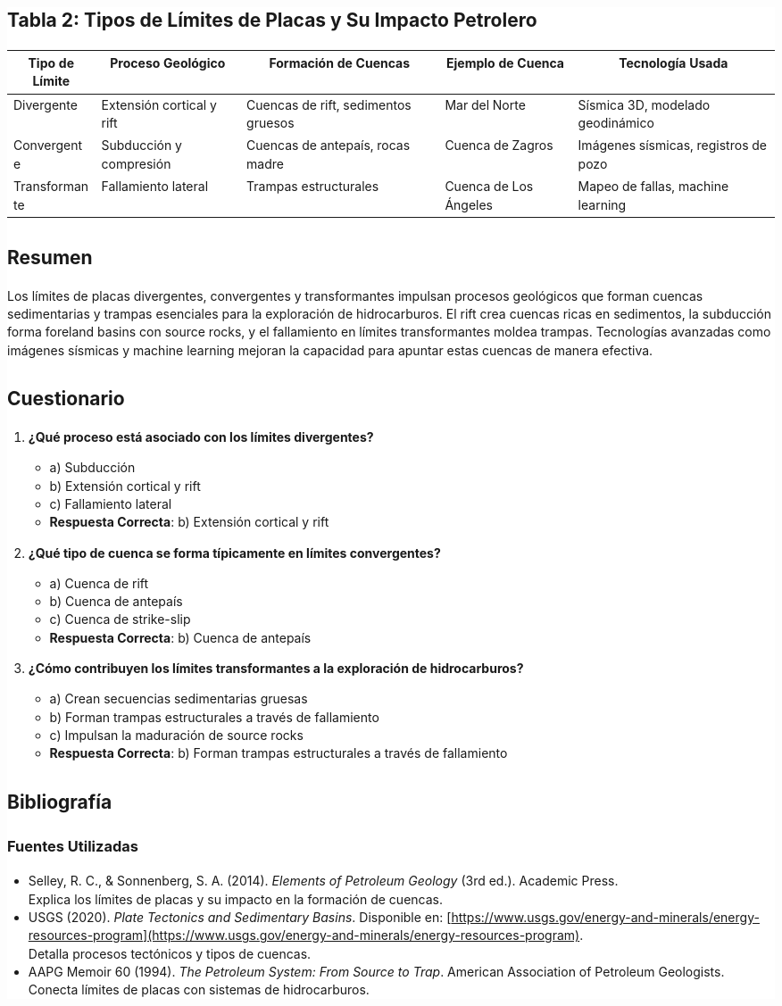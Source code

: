## Tabla 2: Tipos de Límites de Placas y Su Impacto Petrolero

| **Tipo de Límite** | **Proceso Geológico**     | **Formación de Cuencas**   | **Ejemplo de Cuenca**  | **Tecnología Usada**       |
|-------------------|---------------------------|---------------------------|-----------------------|----------------------------|
| Divergente        | Extensión cortical y rift | Cuencas de rift, sedimentos gruesos | Mar del Norte         | Sísmica 3D, modelado geodinámico |
| Convergente       | Subducción y compresión   | Cuencas de antepaís, rocas madre | Cuenca de Zagros      | Imágenes sísmicas, registros de pozo |
| Transformante     | Fallamiento lateral       | Trampas estructurales     | Cuenca de Los Ángeles | Mapeo de fallas, machine learning |

## Resumen

Los límites de placas divergentes, convergentes y transformantes impulsan procesos geológicos que forman cuencas sedimentarias y trampas esenciales para la exploración de hidrocarburos. El rift crea cuencas ricas en sedimentos, la subducción forma foreland basins con source rocks, y el fallamiento en límites transformantes moldea trampas. Tecnologías avanzadas como imágenes sísmicas y machine learning mejoran la capacidad para apuntar estas cuencas de manera efectiva.

## Cuestionario

1. **¿Qué proceso está asociado con los límites divergentes?**
   - a) Subducción
   - b) Extensión cortical y rift
   - c) Fallamiento lateral
   - **Respuesta Correcta**: b) Extensión cortical y rift

2. **¿Qué tipo de cuenca se forma típicamente en límites convergentes?**
   - a) Cuenca de rift
   - b) Cuenca de antepaís
   - c) Cuenca de strike-slip
   - **Respuesta Correcta**: b) Cuenca de antepaís

3. **¿Cómo contribuyen los límites transformantes a la exploración de hidrocarburos?**
   - a) Crean secuencias sedimentarias gruesas
   - b) Forman trampas estructurales a través de fallamiento
   - c) Impulsan la maduración de source rocks
   - **Respuesta Correcta**: b) Forman trampas estructurales a través de fallamiento

## Bibliografía

### Fuentes Utilizadas

- Selley, R. C., & Sonnenberg, S. A. (2014). *Elements of Petroleum Geology* (3rd ed.). Academic Press.  
  Explica los límites de placas y su impacto en la formación de cuencas.
- USGS (2020). *Plate Tectonics and Sedimentary Basins*. Disponible en: [https://www.usgs.gov/energy-and-minerals/energy-resources-program](https://www.usgs.gov/energy-and-minerals/energy-resources-program).  
  Detalla procesos tectónicos y tipos de cuencas.
- AAPG Memoir 60 (1994). *The Petroleum System: From Source to Trap*. American Association of Petroleum Geologists.  
  Conecta límites de placas con sistemas de hidrocarburos.
